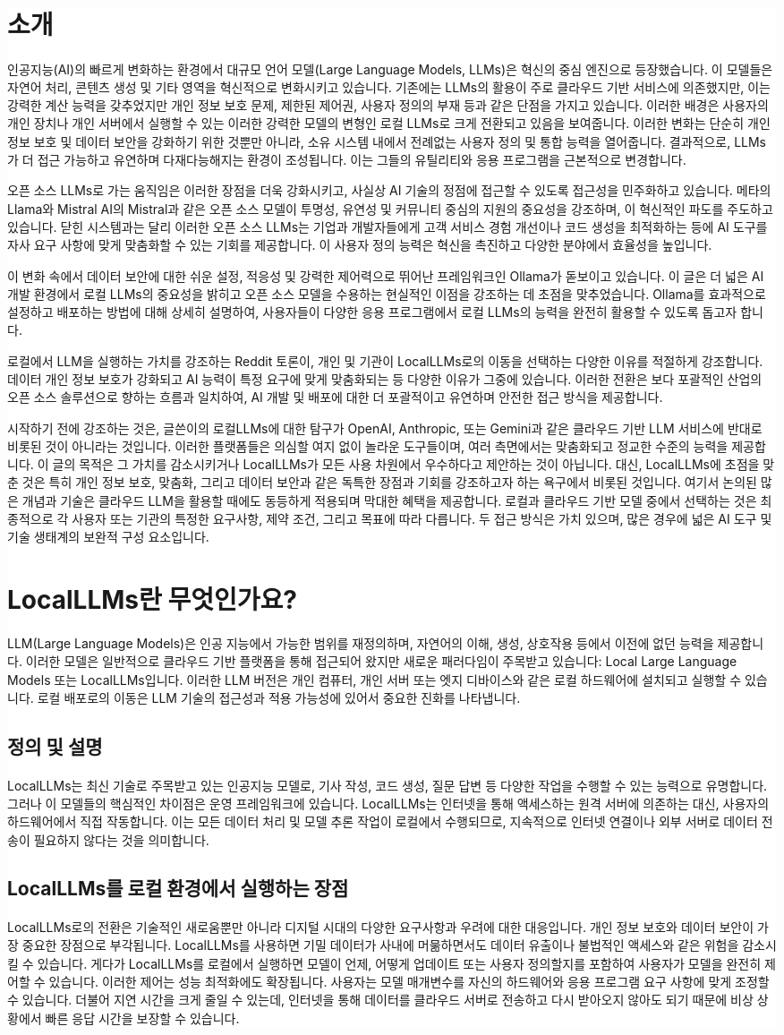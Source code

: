# 소개

인공지능(AI)의 빠르게 변화하는 환경에서 대규모 언어 모델(Large Language Models, LLMs)은 혁신의 중심 엔진으로 등장했습니다. 이 모델들은 자연어 처리, 콘텐츠 생성 및 기타 영역을 혁신적으로 변화시키고 있습니다. 기존에는 LLMs의 활용이 주로 클라우드 기반 서비스에 의존했지만, 이는 강력한 계산 능력을 갖추었지만 개인 정보 보호 문제, 제한된 제어권, 사용자 정의의 부재 등과 같은 단점을 가지고 있습니다. 이러한 배경은 사용자의 개인 장치나 개인 서버에서 실행할 수 있는 이러한 강력한 모델의 변형인 로컬 LLMs로 크게 전환되고 있음을 보여줍니다. 이러한 변화는 단순히 개인 정보 보호 및 데이터 보안을 강화하기 위한 것뿐만 아니라, 소유 시스템 내에서 전례없는 사용자 정의 및 통합 능력을 열어줍니다. 결과적으로, LLMs가 더 접근 가능하고 유연하며 다재다능해지는 환경이 조성됩니다. 이는 그들의 유틸리티와 응용 프로그램을 근본적으로 변경합니다.

오픈 소스 LLMs로 가는 움직임은 이러한 장점을 더욱 강화시키고, 사실상 AI 기술의 정점에 접근할 수 있도록 접근성을 민주화하고 있습니다. 메타의 Llama와 Mistral AI의 Mistral과 같은 오픈 소스 모델이 투명성, 유연성 및 커뮤니티 중심의 지원의 중요성을 강조하며, 이 혁신적인 파도를 주도하고 있습니다. 닫힌 시스템과는 달리 이러한 오픈 소스 LLMs는 기업과 개발자들에게 고객 서비스 경험 개선이나 코드 생성을 최적화하는 등에 AI 도구를 자사 요구 사항에 맞게 맞춤화할 수 있는 기회를 제공합니다. 이 사용자 정의 능력은 혁신을 촉진하고 다양한 분야에서 효율성을 높입니다.

이 변화 속에서 데이터 보안에 대한 쉬운 설정, 적응성 및 강력한 제어력으로 뛰어난 프레임워크인 Ollama가 돋보이고 있습니다. 이 글은 더 넓은 AI 개발 환경에서 로컬 LLMs의 중요성을 밝히고 오픈 소스 모델을 수용하는 현실적인 이점을 강조하는 데 초점을 맞추었습니다. Ollama를 효과적으로 설정하고 배포하는 방법에 대해 상세히 설명하여, 사용자들이 다양한 응용 프로그램에서 로컬 LLMs의 능력을 완전히 활용할 수 있도록 돕고자 합니다.

<div class="content-ad"></div>

로컬에서 LLM을 실행하는 가치를 강조하는 Reddit 토론이, 개인 및 기관이 LocalLLMs로의 이동을 선택하는 다양한 이유를 적절하게 강조합니다. 데이터 개인 정보 보호가 강화되고 AI 능력이 특정 요구에 맞게 맞춤화되는 등 다양한 이유가 그중에 있습니다. 이러한 전환은 보다 포괄적인 산업의 오픈 소스 솔루션으로 향하는 흐름과 일치하여, AI 개발 및 배포에 대한 더 포괄적이고 유연하며 안전한 접근 방식을 제공합니다.

시작하기 전에 강조하는 것은, 글쓴이의 로컬LLMs에 대한 탐구가 OpenAI, Anthropic, 또는 Gemini과 같은 클라우드 기반 LLM 서비스에 반대로 비롯된 것이 아니라는 것입니다. 이러한 플랫폼들은 의심할 여지 없이 놀라운 도구들이며, 여러 측면에서는 맞춤화되고 정교한 수준의 능력을 제공합니다. 이 글의 목적은 그 가치를 감소시키거나 LocalLLMs가 모든 사용 차원에서 우수하다고 제안하는 것이 아닙니다. 대신, LocalLLMs에 초점을 맞춘 것은 특히 개인 정보 보호, 맞춤화, 그리고 데이터 보안과 같은 독특한 장점과 기회를 강조하고자 하는 욕구에서 비롯된 것입니다. 여기서 논의된 많은 개념과 기술은 클라우드 LLM을 활용할 때에도 동등하게 적용되며 막대한 혜택을 제공합니다. 로컬과 클라우드 기반 모델 중에서 선택하는 것은 최종적으로 각 사용자 또는 기관의 특정한 요구사항, 제약 조건, 그리고 목표에 따라 다릅니다. 두 접근 방식은 가치 있으며, 많은 경우에 넓은 AI 도구 및 기술 생태계의 보완적 구성 요소입니다.

# LocalLLMs란 무엇인가요?

LLM(Large Language Models)은 인공 지능에서 가능한 범위를 재정의하며, 자연어의 이해, 생성, 상호작용 등에서 이전에 없던 능력을 제공합니다. 이러한 모델은 일반적으로 클라우드 기반 플랫폼을 통해 접근되어 왔지만 새로운 패러다임이 주목받고 있습니다: Local Large Language Models 또는 LocalLLMs입니다. 이러한 LLM 버전은 개인 컴퓨터, 개인 서버 또는 엣지 디바이스와 같은 로컬 하드웨어에 설치되고 실행할 수 있습니다. 로컬 배포로의 이동은 LLM 기술의 접근성과 적용 가능성에 있어서 중요한 진화를 나타냅니다.

<div class="content-ad"></div>

## 정의 및 설명

LocalLLMs는 최신 기술로 주목받고 있는 인공지능 모델로, 기사 작성, 코드 생성, 질문 답변 등 다양한 작업을 수행할 수 있는 능력으로 유명합니다. 그러나 이 모델들의 핵심적인 차이점은 운영 프레임워크에 있습니다. LocalLLMs는 인터넷을 통해 액세스하는 원격 서버에 의존하는 대신, 사용자의 하드웨어에서 직접 작동합니다. 이는 모든 데이터 처리 및 모델 추론 작업이 로컬에서 수행되므로, 지속적으로 인터넷 연결이나 외부 서버로 데이터 전송이 필요하지 않다는 것을 의미합니다.

## LocalLLMs를 로컬 환경에서 실행하는 장점

LocalLLMs로의 전환은 기술적인 새로움뿐만 아니라 디지털 시대의 다양한 요구사항과 우려에 대한 대응입니다. 개인 정보 보호와 데이터 보안이 가장 중요한 장점으로 부각됩니다. LocalLLMs를 사용하면 기밀 데이터가 사내에 머묾하면서도 데이터 유출이나 불법적인 액세스와 같은 위험을 감소시킬 수 있습니다. 게다가 LocalLLMs를 로컬에서 실행하면 모델이 언제, 어떻게 업데이트 또는 사용자 정의할지를 포함하여 사용자가 모델을 완전히 제어할 수 있습니다. 이러한 제어는 성능 최적화에도 확장됩니다. 사용자는 모델 매개변수를 자신의 하드웨어와 응용 프로그램 요구 사항에 맞게 조정할 수 있습니다. 더불어 지연 시간을 크게 줄일 수 있는데, 인터넷을 통해 데이터를 클라우드 서버로 전송하고 다시 받아오지 않아도 되기 때문에 비상 상황에서 빠른 응답 시간을 보장할 수 있습니다.

